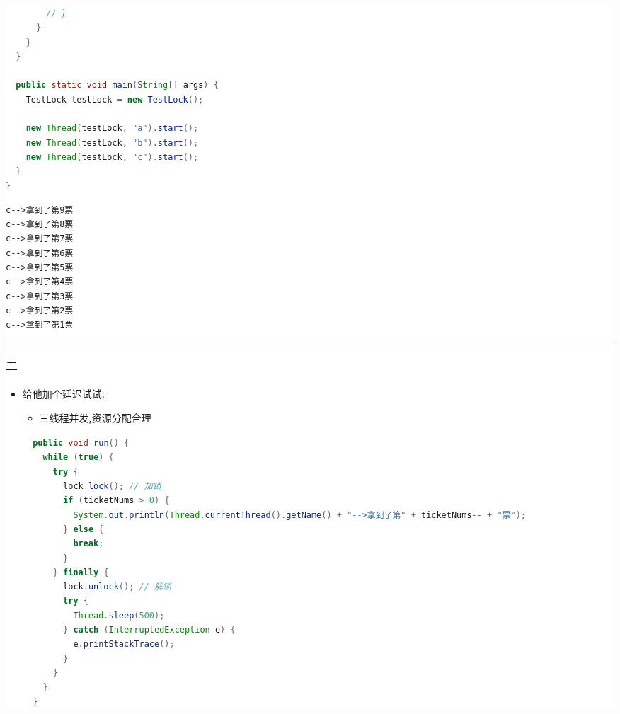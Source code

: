   ```Java
          // }
        }
      }
    }

    public static void main(String[] args) {
      TestLock testLock = new TestLock();

      new Thread(testLock, "a").start();
      new Thread(testLock, "b").start();
      new Thread(testLock, "c").start();
    }
  }
  ```

  ```
  c-->拿到了第9票
  c-->拿到了第8票
  c-->拿到了第7票
  c-->拿到了第6票
  c-->拿到了第5票
  c-->拿到了第4票
  c-->拿到了第3票
  c-->拿到了第2票
  c-->拿到了第1票
  ```

  ***

### 二

- 给他加个延迟试试:

  - 三线程并发,资源分配合理

  ```Java
    public void run() {
      while (true) {
        try {
          lock.lock(); // 加锁
          if (ticketNums > 0) {
            System.out.println(Thread.currentThread().getName() + "-->拿到了第" + ticketNums-- + "票");
          } else {
            break;
          }
        } finally {
          lock.unlock(); // 解锁
          try {
            Thread.sleep(500);
          } catch (InterruptedException e) {
            e.printStackTrace();
          }
        }
      }
    }
  ```
